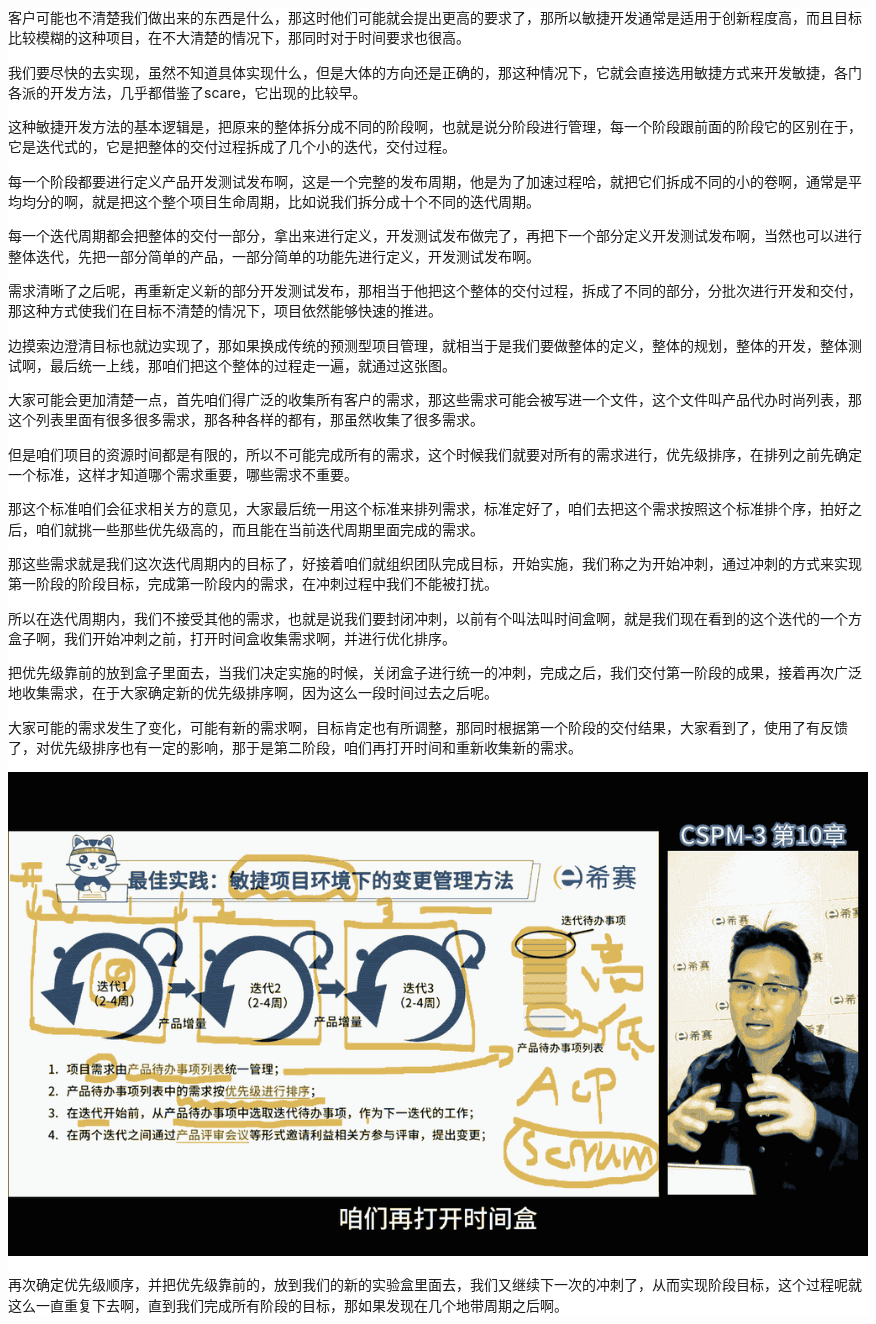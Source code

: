 客户可能也不清楚我们做出来的东西是什么，那这时他们可能就会提出更高的要求了，那所以敏捷开发通常是适用于创新程度高，而且目标比较模糊的这种项目，在不大清楚的情况下，那同时对于时间要求也很高。

我们要尽快的去实现，虽然不知道具体实现什么，但是大体的方向还是正确的，那这种情况下，它就会直接选用敏捷方式来开发敏捷，各门各派的开发方法，几乎都借鉴了scare，它出现的比较早。

这种敏捷开发方法的基本逻辑是，把原来的整体拆分成不同的阶段啊，也就是说分阶段进行管理，每一个阶段跟前面的阶段它的区别在于，它是迭代式的，它是把整体的交付过程拆成了几个小的迭代，交付过程。

每一个阶段都要进行定义产品开发测试发布啊，这是一个完整的发布周期，他是为了加速过程哈，就把它们拆成不同的小的卷啊，通常是平均均分的啊，就是把这个整个项目生命周期，比如说我们拆分成十个不同的迭代周期。

每一个迭代周期都会把整体的交付一部分，拿出来进行定义，开发测试发布做完了，再把下一个部分定义开发测试发布啊，当然也可以进行整体迭代，先把一部分简单的产品，一部分简单的功能先进行定义，开发测试发布啊。

需求清晰了之后呢，再重新定义新的部分开发测试发布，那相当于他把这个整体的交付过程，拆成了不同的部分，分批次进行开发和交付，那这种方式使我们在目标不清楚的情况下，项目依然能够快速的推进。

边摸索边澄清目标也就边实现了，那如果换成传统的预测型项目管理，就相当于是我们要做整体的定义，整体的规划，整体的开发，整体测试啊，最后统一上线，那咱们把这个整体的过程走一遍，就通过这张图。

大家可能会更加清楚一点，首先咱们得广泛的收集所有客户的需求，那这些需求可能会被写进一个文件，这个文件叫产品代办时尚列表，那这个列表里面有很多很多需求，那各种各样的都有，那虽然收集了很多需求。

但是咱们项目的资源时间都是有限的，所以不可能完成所有的需求，这个时候我们就要对所有的需求进行，优先级排序，在排列之前先确定一个标准，这样才知道哪个需求重要，哪些需求不重要。

那这个标准咱们会征求相关方的意见，大家最后统一用这个标准来排列需求，标准定好了，咱们去把这个需求按照这个标准排个序，拍好之后，咱们就挑一些那些优先级高的，而且能在当前迭代周期里面完成的需求。

那这些需求就是我们这次迭代周期内的目标了，好接着咱们就组织团队完成目标，开始实施，我们称之为开始冲刺，通过冲刺的方式来实现第一阶段的阶段目标，完成第一阶段内的需求，在冲刺过程中我们不能被打扰。

所以在迭代周期内，我们不接受其他的需求，也就是说我们要封闭冲刺，以前有个叫法叫时间盒啊，就是我们现在看到的这个迭代的一个方盒子啊，我们开始冲刺之前，打开时间盒收集需求啊，并进行优化排序。

把优先级靠前的放到盒子里面去，当我们决定实施的时候，关闭盒子进行统一的冲刺，完成之后，我们交付第一阶段的成果，接着再次广泛地收集需求，在于大家确定新的优先级排序啊，因为这么一段时间过去之后呢。

大家可能的需求发生了变化，可能有新的需求啊，目标肯定也有所调整，那同时根据第一个阶段的交付结果，大家看到了，使用了有反馈了，对优先级排序也有一定的影响，那于是第二阶段，咱们再打开时间和重新收集新的需求。



![](img/ed740a9b9c5d0cfc746139fd048da698_12.png)

再次确定优先级顺序，并把优先级靠前的，放到我们的新的实验盒里面去，我们又继续下一次的冲刺了，从而实现阶段目标，这个过程呢就这么一直重复下去啊，直到我们完成所有阶段的目标，那如果发现在几个地带周期之后啊。

